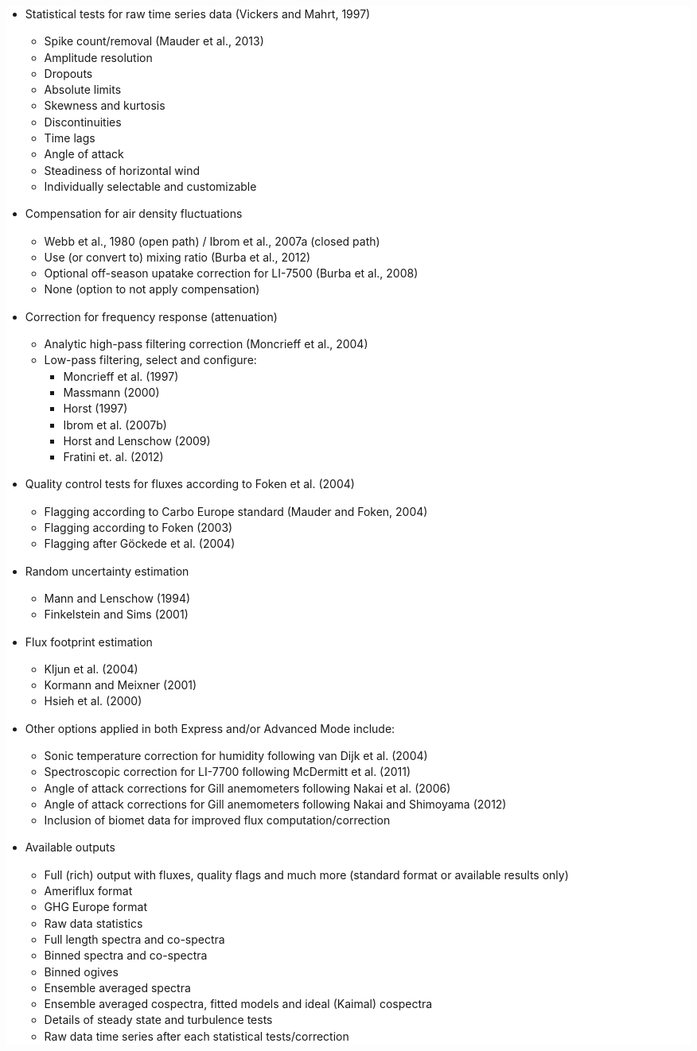 
+ Statistical tests for raw time series data (Vickers and Mahrt, 1997)
  - Spike count/removal (Mauder et al., 2013)
  - Amplitude resolution
  - Dropouts
  - Absolute limits
  - Skewness and kurtosis
  - Discontinuities
  - Time lags
  - Angle of attack
  - Steadiness of horizontal wind
  - Individually selectable and customizable


+ Compensation for air density fluctuations
  - Webb et al., 1980 (open path) / Ibrom et al., 2007a (closed path)
  - Use (or convert to) mixing ratio (Burba et al., 2012)
  - Optional off-season upatake correction for LI-7500 (Burba et al., 2008)
  - None (option to not apply compensation)


+ Correction for frequency response (attenuation)
  - Analytic high-pass filtering correction (Moncrieff et al., 2004)
  - Low-pass filtering, select and configure:
    - Moncrieff et al. (1997)
    - Massmann (2000)
    - Horst (1997)
    - Ibrom et al. (2007b)
    - Horst and Lenschow (2009)
    - Fratini et. al. (2012)


+ Quality control tests for fluxes according to Foken et al. (2004)
  - Flagging according to Carbo Europe standard (Mauder and Foken, 2004)
  - Flagging according to Foken (2003)
  - Flagging after Göckede et al. (2004)


+ Random uncertainty estimation
  - Mann and Lenschow (1994)
  - Finkelstein and Sims (2001)


+ Flux footprint estimation
  - Kljun et al. (2004)
  - Kormann and Meixner (2001)
  - Hsieh et al. (2000)


+ Other options applied in both Express and/or Advanced Mode include:
  - Sonic temperature correction for humidity following van Dijk et al. (2004)
  - Spectroscopic correction for LI-7700 following McDermitt et al. (2011)
  - Angle of attack corrections for Gill anemometers following Nakai et al. (2006)
  - Angle of attack corrections for Gill anemometers following Nakai and Shimoyama (2012)
  - Inclusion of biomet data for improved flux computation/correction


+ Available outputs
  - Full (rich) output with fluxes, quality flags and much more (standard format
    or available results only)
  - Ameriflux format
  - GHG Europe format
  - Raw data statistics
  - Full length spectra and co-spectra
  - Binned spectra and co-spectra
  - Binned ogives
  - Ensemble averaged spectra
  - Ensemble averaged cospectra, fitted models and ideal (Kaimal) cospectra
  - Details of steady state and turbulence tests
  - Raw data time series after each statistical tests/correction